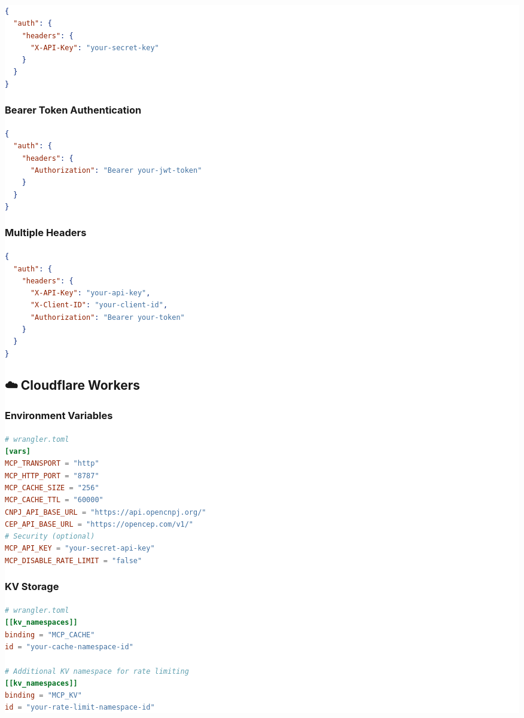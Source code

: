 ```json
{
  "auth": {
    "headers": {
      "X-API-Key": "your-secret-key"
    }
  }
}
```

### Bearer Token Authentication
```json
{
  "auth": {
    "headers": {
      "Authorization": "Bearer your-jwt-token"
    }
  }
}
```

### Multiple Headers
```json
{
  "auth": {
    "headers": {
      "X-API-Key": "your-api-key",
      "X-Client-ID": "your-client-id",
      "Authorization": "Bearer your-token"
    }
  }
}
```

## ☁️ Cloudflare Workers

### Environment Variables
```toml
# wrangler.toml
[vars]
MCP_TRANSPORT = "http"
MCP_HTTP_PORT = "8787"
MCP_CACHE_SIZE = "256"
MCP_CACHE_TTL = "60000"
CNPJ_API_BASE_URL = "https://api.opencnpj.org/"
CEP_API_BASE_URL = "https://opencep.com/v1/"
# Security (optional)
MCP_API_KEY = "your-secret-api-key"
MCP_DISABLE_RATE_LIMIT = "false"
```

### KV Storage
```toml
# wrangler.toml
[[kv_namespaces]]
binding = "MCP_CACHE"
id = "your-cache-namespace-id"

# Additional KV namespace for rate limiting
[[kv_namespaces]]
binding = "MCP_KV"
id = "your-rate-limit-namespace-id"
```
